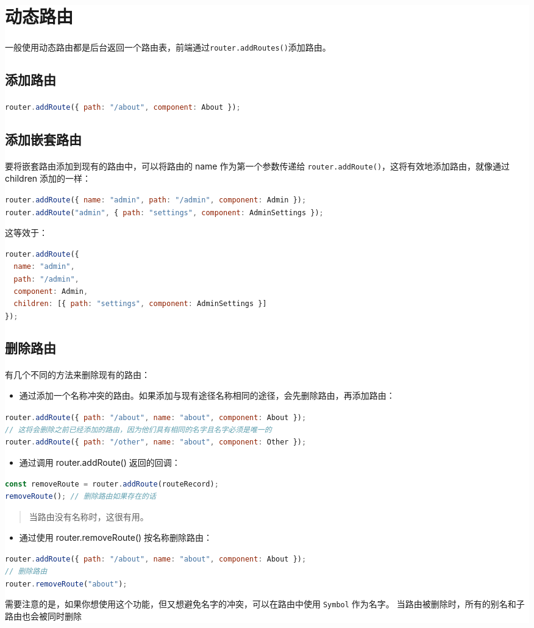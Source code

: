 # 动态路由

一般使用动态路由都是后台返回一个路由表，前端通过`router.addRoutes()`添加路由。

## 添加路由

```javascript
router.addRoute({ path: "/about", component: About });
```

## 添加嵌套路由

要将嵌套路由添加到现有的路由中，可以将路由的 name 作为第一个参数传递给 `router.addRoute()`，这将有效地添加路由，就像通过 children 添加的一样：

```javascript
router.addRoute({ name: "admin", path: "/admin", component: Admin });
router.addRoute("admin", { path: "settings", component: AdminSettings });
```

这等效于：

```javascript
router.addRoute({
  name: "admin",
  path: "/admin",
  component: Admin,
  children: [{ path: "settings", component: AdminSettings }]
});
```

## 删除路由

有几个不同的方法来删除现有的路由：

- 通过添加一个名称冲突的路由。如果添加与现有途径名称相同的途径，会先删除路由，再添加路由：

```javascript
router.addRoute({ path: "/about", name: "about", component: About });
// 这将会删除之前已经添加的路由，因为他们具有相同的名字且名字必须是唯一的
router.addRoute({ path: "/other", name: "about", component: Other });
```

- 通过调用 router.addRoute() 返回的回调：

```javascript
const removeRoute = router.addRoute(routeRecord);
removeRoute(); // 删除路由如果存在的话
```

> 当路由没有名称时，这很有用。

- 通过使用 router.removeRoute() 按名称删除路由：

```javascript
router.addRoute({ path: "/about", name: "about", component: About });
// 删除路由
router.removeRoute("about");
```

需要注意的是，如果你想使用这个功能，但又想避免名字的冲突，可以在路由中使用 `Symbol` 作为名字。
当路由被删除时，所有的别名和子路由也会被同时删除
